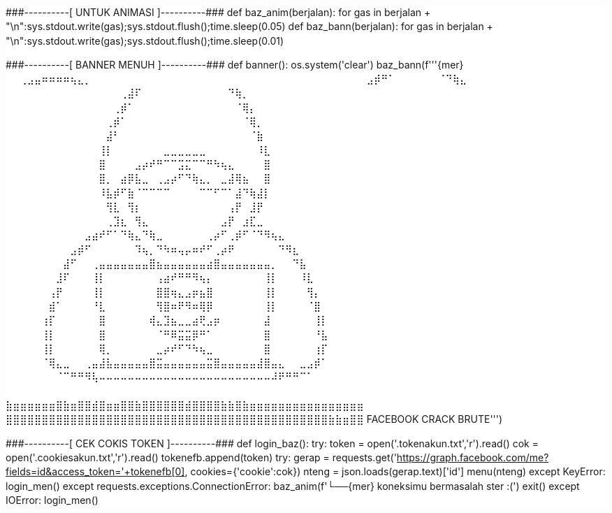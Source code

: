 ###----------[ UNTUK ANIMASI ]----------###
def baz_anim(berjalan):
        for gas in berjalan + "\n":sys.stdout.write(gas);sys.stdout.flush();time.sleep(0.05)
def baz_bann(berjalan):
        for gas in berjalan + "\n":sys.stdout.write(gas);sys.stdout.flush();time.sleep(0.01)
     
###----------[ BANNER MENUH ]----------###
def banner():
	os.system('clear')
	baz_bann(f'''{mer}   ⠀⠀           ⠀ ⠀⠀⢀⣠⣤⠶⠶⠶⠶⢦⣄⡀⠀⠀⠀⠀⠀⠀⠀⠀⠀⠀⠀⠀⠀⠀⠀⠀⠀⠀⠀⠀
⠀⠀⠀⠀⠀⠀⠀⠀⠀⠀⠀⠀⠀⠀⠀⠀⠀⠀⣠⡾⠛⠁⠀⠀⠀⠀⠀⠀⠈⠙⢷⣄⠀⠀⠀⠀⠀⠀⠀⠀⠀⠀⠀⠀⠀⠀⠀⠀⠀⠀
⠀⠀⠀⠀⠀⠀⠀⠀⠀⠀⠀⠀⠀⠀⠀⠀⢀⣼⠏⠀⠀⠀⠀⠀⠀⠀⠀⠀⠀⠀⠀⠙⢷⡀⠀⠀⠀⠀⠀⠀⠀⠀⠀⠀⠀⠀⠀⠀⠀⠀
⠀⠀⠀⠀⠀⠀⠀⠀⠀⠀⠀⠀⠀⠀⠀⢀⡾⠁⠀⠀⠀⠀⠀⠀⠀⠀⠀⠀⠀⠀⠀⠀⠈⢿⡄⠀⠀⠀⠀⠀⠀⠀⠀⠀⠀⠀⠀⠀⠀⠀
⠀⠀⠀⠀⠀⠀⠀⠀⠀⠀⠀⠀⠀⠀⢀⡾⠁⠀⠀⠀⠀⠀⠀⠀⠀⠀⠀⠀⠀⠀⠀⠀⠀⠈⢿⡀⠀⠀⠀⠀⠀⠀⠀⠀⠀⠀⠀⠀⠀⠀
⠀⠀⠀⠀⠀⠀⠀⠀⠀⠀⠀⠀⠀⠀⣼⠃⠀⠀⠀⠀⠀⠀⠀⠀⠀⠀⠀⠀⠀⠀⠀⠀⠀⠀⠈⣷⠀⠀⠀⠀⠀⠀⠀⠀⠀⠀⠀⠀⠀⠀
⠀⠀⠀⠀⠀⠀⠀⠀⠀⠀⠀⠀⠀⢸⡇⠀⠀⠀⠀⠀⠀⠀⣀⣀⣀⣀⣀⣀⠀⠀⠀⠀⠀⠀⠀⠸⣇⠀⠀⠀⠀⠀⠀⠀⠀⠀⠀⠀⠀⠀
⠀⠀⠀⠀⠀⠀⠀⠀⠀⠀⠀⠀⠀⣿⠀⠀⠀⠀⣠⡴⠞⠛⠉⠉⣩⣍⠉⠉⠛⠳⢦⣄⠀⠀⠀⠀⣿⠀⠀⠀⠀⠀⠀⠀⠀⠀⠀⠀⠀⠀
⠀⠀⠀⠀⠀⠀⠀⠀⠀⠀⠀⠀⠀⣿⡀⠀⣴⡿⣧⣀⠀⢀⣠⡴⠋⠙⢷⣄⡀⠀⣀⣼⢿⣦⠀⠀⣿⠀⠀⠀⠀⠀⠀⠀⠀⠀⠀⠀⠀⠀
⠀⠀⠀⠀⠀⠀⠀⠀⠀⠀⠀⠀⠀⠸⣧⡾⠋⣷⠈⠉⠉⠉⠉⠀⠀⠀⠀⠉⠉⠋⠉⠁⣼⠙⢷⣼⡇⠀⠀⠀⠀⠀⠀⠀⠀⠀⠀⠀⠀⠀
⠀⠀⠀⠀⠀⠀⠀⠀⠀⠀⠀⠀⠀⠀⢻⣇⠀⢻⡆⠀⠀⠀⠀⠀⠀⠀⠀⠀⠀⠀⠀⢠⡟⠀⣸⡟⠀⠀⠀⠀⠀⠀⠀⠀⠀⠀⠀⠀⠀⠀
⠀⠀⠀⠀⠀⠀⠀⠀⠀⠀⠀⠀⠀⠀⢀⣹⣆⠀⢻⣄⠀⠀⠀⠀⠀⠀⠀⠀⠀⠀⣠⡟⠀⣰⣏⣀⠀⠀⠀⠀⠀⠀⠀⠀⠀⠀⠀⠀⠀⠀
⠀⠀⠀⠀⠀⠀⠀⠀⠀⠀⠀⣠⣴⠞⠋⠁⠙⢷⣄⠙⢷⣀⠀⠀⠀⠀⠀⠀⢀⡴⠋⢀⡾⠋⠈⠙⠻⢦⣄⠀⠀⠀⠀⠀⠀⠀⠀⠀⠀⠀
⠀⠀⠀⠀⠀⠀⠀⠀⠀⣠⡾⠋⠀⠀⠀⠀⠀⠀⠹⢦⡀⠙⠳⠶⢤⡤⠶⠞⠋⢀⡴⠟⠀⠀⠀⠀⠀⠀⠙⠻⣆⠀⠀⠀⠀⠀⠀⠀⠀⠀
⠀⠀⠀⠀⠀⠀⠀⠀⣼⠋⠀⠀⢀⣤⣤⣤⣤⣤⣤⣤⣿⣦⣤⣤⣤⣤⣤⣤⣴⣿⣤⣤⣤⣤⣤⣤⣤⡀⠀⠀⠙⣧⠀⠀⠀⠀⠀⠀⠀⠀
⠀⠀⠀⠀⠀⠀⠀⣸⠏⠀⠀⠀⢸⡇⠀⠀⠀⠀⠀⠀⠀⢠⣴⠞⠛⠛⠻⢦⡄⠀⠀⠀⠀⠀⠀⠀⢸⡇⠀⠀⠀⠸⣇⠀⠀⠀⠀⠀⠀⠀
⠀⠀⠀⠀⠀⠀⢠⡟⠀⠀⠀⠀⢸⡇⠀⠀⠀⠀⠀⠀⠀⣿⣿⢶⣄⣠⡶⣦⣿⠀⠀⠀⠀⠀⠀⠀⢸⡇⠀⠀⠀⠀⢻⡄⠀⠀⠀⠀⠀⠀
⠀⠀⠀⠀⠀⠀⣾⠁⠀⠀⠀⠀⠘⣇⠀⠀⠀⠀⠀⠀⠀⢻⣿⠶⠟⠻⠶⢿⡿⠀⠀⠀⠀⠀⠀⠀⢸⡇⠀⠀⠀⠀⠈⣿⠀⠀⠀⠀⠀⠀
⠀⠀⠀⠀⠀⢰⡏⠀⠀⠀⠀⠀⠀⣿⠀⠀⠀⠀⠀⠀⢾⣄⣹⣦⣀⣀⣴⢟⣠⡶⠀⠀⠀⠀⠀⠀⣼⠀⠀⠀⠀⠀⠀⢸⡇⠀⠀⠀⠀⠀
⠀⠀⠀⠀⠀⢸⡇⠀⠀⠀⠀⠀⠀⣿⠀⠀⠀⠀⠀⠀⠀⠈⠛⠿⣭⣭⡿⠛⠁⠀⠀⠀⠀⠀⠀⠀⣿⠀⠀⠀⠀⠀⠀⠘⣧⠀⠀⠀⠀⠀
⠀⠀⠀⠀⠀⢸⡇⠀⠀⠀⠀⠀⠀⢿⡀⠀⠀⠀⠀⠀⠀⣀⡴⠞⠋⠙⠳⢦⣀⠀⠀⠀⠀⠀⠀⠀⣿⠀⠀⠀⠀⠀⠀⢰⡏⠀⠀⠀⠀⠀
⠀⠀⠀⠀⠀⠈⢿⣄⣀⠀⠀⢀⣤⣼⣧⣤⣤⣤⣤⣤⣿⣭⣤⣤⣤⣤⣤⣤⣭⣿⣤⣤⣤⣤⣤⣼⣿⣤⣄⠀⠀⣀⣠⡾⠁⠀⠀⠀⠀⠀
⠀⠀⠀⠀⠀⠀⠀⠈⠉⠛⠛⠻⢧⠤⠤⠤⠤⠤⠤⠤⠤⠤⠤⠤⠤⠤⠤⠤⠤⠤⠤⠤⠤⠤⠤⠤⠤⠼⠟⠛⠛⠉⠁⠀⠀⠀⠀⠀⠀⠀
⠀⠀⠀⠀⠀⠀⠀⠀⠀⠀⠀⠀⠀⠀⠀⠀⠀⠀⠀⠀⠀⠀⠀⠀⠀⠀⠀⠀⠀⠀⠀⠀⠀⠀⠀⠀⠀⠀⠀⠀⠀⠀⠀⠀⠀⠀⠀⠀⠀⠀
⣷⣶⣶⣶⣶⣶⣶⣿⣷⣶⣿⣿⣾⣿⣶⣶⣿⣿⣷⣿⣿⣿⣿⣿⣿⣾⣿⣿⣿⣿⣷⣷⣿⣷⣶⣶⣶⣶⣶⣶⣶⣶⣶⣶⣶⣶⣶⣶⣶⣶
⣿⣿⣿⣿⣿⣿⣿⣿⣿⣿⣿⣿⣿⣿⣿⣿⣿⣿⣿⣿⣿⣿⣿⣿⣿⣿⣿⣿⣿⣿⣿⣿⣿⣿⣿⣿⣿⣿⣿⣿⣿⣿⣿⣿⣿⣷⣷⣶⣿⣿
FACEBOOK CRACK BRUTE''')

###----------[ CEK COKIS TOKEN ]----------###
def login_baz():
	try:
		token = open('.tokenakun.txt','r').read()
		cok = open('.cookiesakun.txt','r').read()
		tokenefb.append(token)
		try:
			gerap = requests.get('https://graph.facebook.com/me?fields=id&access_token='+tokenefb[0], cookies={'cookie':cok})
			nteng = json.loads(gerap.text)['id']
			menu(nteng)
		except KeyError:
			login_men()
		except requests.exceptions.ConnectionError:
			baz_anim(f'└──{mer} koneksimu bermasalah ster :(')
			exit()
	except IOError:
		login_men()
		